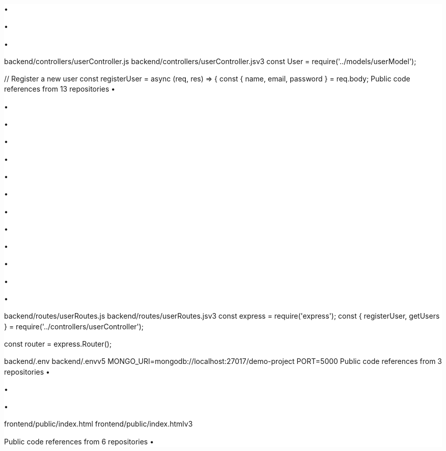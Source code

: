 •	

•	

•	

backend/controllers/userController.js
backend/controllers/userController.jsv3
const User = require('../models/userModel');

// Register a new user
const registerUser = async (req, res) => {
  const { name, email, password } = req.body;
 Public code references from 13 repositories
•	

•	

•	

•	

•	

•	

•	

•	

•	

•	

•	

•	

•	

backend/routes/userRoutes.js
backend/routes/userRoutes.jsv3
const express = require('express');
const { registerUser, getUsers } = require('../controllers/userController');

const router = express.Router();

backend/.env
backend/.envv5
MONGO_URI=mongodb://localhost:27017/demo-project
PORT=5000
 Public code references from 3 repositories
•	

•	

•	

frontend/public/index.html
frontend/public/index.htmlv3
<!DOCTYPE html>
<html lang="en">
<head>
  <meta charset="UTF-8">
  <meta name="viewport" content="width=device-width, initial-scale=1.0">
 Public code references from 6 repositories
•	
